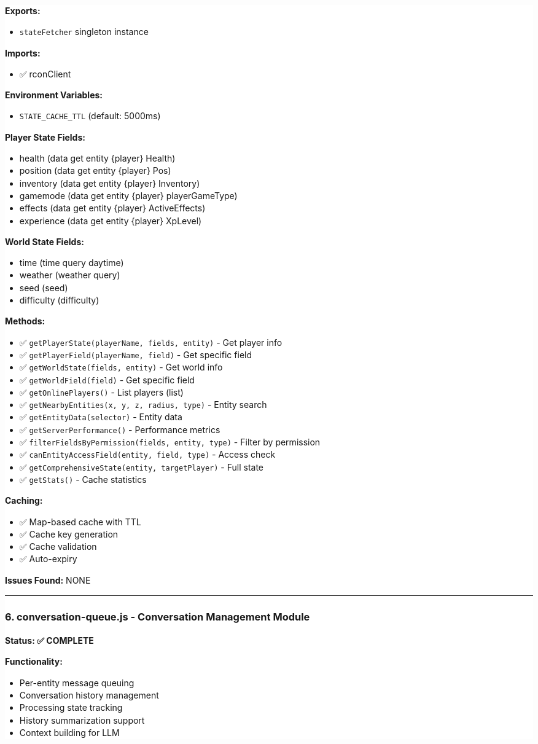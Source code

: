 **Exports:**
- `stateFetcher` singleton instance

**Imports:**
- ✅ rconClient

**Environment Variables:**
- `STATE_CACHE_TTL` (default: 5000ms)

**Player State Fields:**
- health (data get entity {player} Health)
- position (data get entity {player} Pos)
- inventory (data get entity {player} Inventory)
- gamemode (data get entity {player} playerGameType)
- effects (data get entity {player} ActiveEffects)
- experience (data get entity {player} XpLevel)

**World State Fields:**
- time (time query daytime)
- weather (weather query)
- seed (seed)
- difficulty (difficulty)

**Methods:**
- ✅ `getPlayerState(playerName, fields, entity)` - Get player info
- ✅ `getPlayerField(playerName, field)` - Get specific field
- ✅ `getWorldState(fields, entity)` - Get world info
- ✅ `getWorldField(field)` - Get specific field
- ✅ `getOnlinePlayers()` - List players (list)
- ✅ `getNearbyEntities(x, y, z, radius, type)` - Entity search
- ✅ `getEntityData(selector)` - Entity data
- ✅ `getServerPerformance()` - Performance metrics
- ✅ `filterFieldsByPermission(fields, entity, type)` - Filter by permission
- ✅ `canEntityAccessField(entity, field, type)` - Access check
- ✅ `getComprehensiveState(entity, targetPlayer)` - Full state
- ✅ `getStats()` - Cache statistics

**Caching:**
- ✅ Map-based cache with TTL
- ✅ Cache key generation
- ✅ Cache validation
- ✅ Auto-expiry

**Issues Found:** NONE

---

### 6. conversation-queue.js - Conversation Management Module
**Status: ✅ COMPLETE**

**Functionality:**
- Per-entity message queuing
- Conversation history management
- Processing state tracking
- History summarization support
- Context building for LLM
